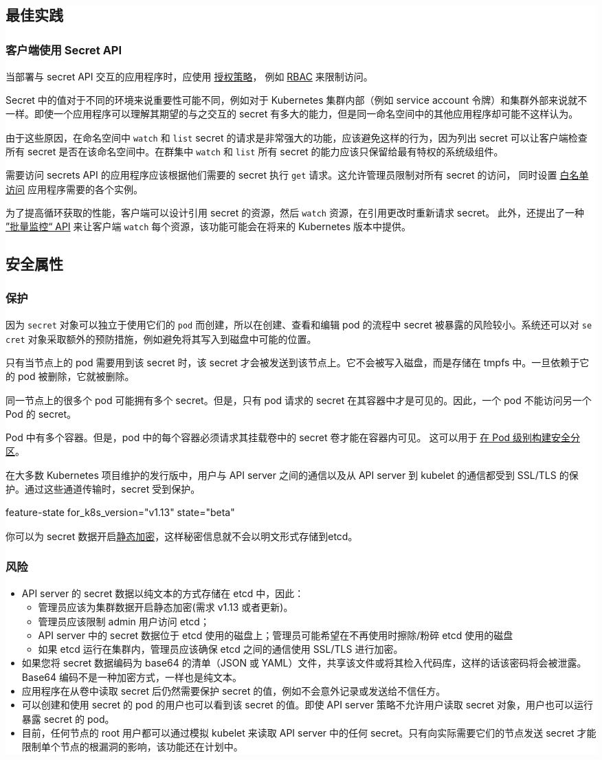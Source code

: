 



## 最佳实践

### 客户端使用 Secret API

当部署与 secret API 交互的应用程序时，应使用 [授权策略](/docs/reference/access-authn-authz/authorization/)， 例如 [RBAC](/docs/reference/access-authn-authz/rbac/) 来限制访问。



Secret 中的值对于不同的环境来说重要性可能不同，例如对于 Kubernetes 集群内部（例如 service account 令牌）和集群外部来说就不一样。即使一个应用程序可以理解其期望的与之交互的 secret 有多大的能力，但是同一命名空间中的其他应用程序却可能不这样认为。

由于这些原因，在命名空间中 `watch` 和 `list`  secret 的请求是非常强大的功能，应该避免这样的行为，因为列出 secret 可以让客户端检查所有 secret 是否在该命名空间中。在群集中 `watch` 和 `list` 所有 secret 的能力应该只保留给最有特权的系统级组件。



需要访问 secrets API 的应用程序应该根据他们需要的 secret 执行 `get` 请求。这允许管理员限制对所有 secret 的访问，
同时设置 [白名单访问](/docs/reference/access-authn-authz/rbac/#referring-to-resources) 应用程序需要的各个实例。

为了提高循环获取的性能，客户端可以设计引用 secret 的资源，然后 `watch` 资源，在引用更改时重新请求 secret。
此外，还提出了一种 [”批量监控“ API](https://github.com/kubernetes/community/blob/master/contributors/design-proposals/bulk_watch.md) 来让客户端 `watch` 每个资源，该功能可能会在将来的 Kubernetes 版本中提供。



## 安全属性

### 保护

因为 `secret` 对象可以独立于使用它们的 `pod` 而创建，所以在创建、查看和编辑 pod 的流程中 secret 被暴露的风险较小。系统还可以对 `secret` 对象采取额外的预防措施，例如避免将其写入到磁盘中可能的位置。



只有当节点上的 pod 需要用到该 secret 时，该 secret 才会被发送到该节点上。它不会被写入磁盘，而是存储在 tmpfs 中。一旦依赖于它的 pod 被删除，它就被删除。

同一节点上的很多个 pod 可能拥有多个 secret。但是，只有 pod 请求的 secret 在其容器中才是可见的。因此，一个 pod 不能访问另一个 Pod 的 secret。


Pod 中有多个容器。但是，pod 中的每个容器必须请求其挂载卷中的 secret 卷才能在容器内可见。
这可以用于 [在 Pod 级别构建安全分区](#使用案例secret-仅对-pod-中的一个容器可见)。

在大多数 Kubernetes 项目维护的发行版中，用户与 API server 之间的通信以及从 API server 到 kubelet 的通信都受到 SSL/TLS 的保护。通过这些通道传输时，secret 受到保护。

feature-state for_k8s_version="v1.13" state="beta"


你可以为 secret 数据开启[静态加密](/docs/tasks/administer-cluster/encrypt-data/)，这样秘密信息就不会以明文形式存储到etcd。




### 风险

- API server 的 secret 数据以纯文本的方式存储在 etcd 中，因此：
  - 管理员应该为集群数据开启静态加密(需求 v1.13 或者更新)。
  - 管理员应该限制 admin 用户访问 etcd；
  - API server 中的 secret 数据位于 etcd 使用的磁盘上；管理员可能希望在不再使用时擦除/粉碎 etcd 使用的磁盘
  - 如果 etcd 运行在集群内，管理员应该确保 etcd 之间的通信使用 SSL/TLS 进行加密。
- 如果您将 secret 数据编码为 base64 的清单（JSON 或 YAML）文件，共享该文件或将其检入代码库，这样的话该密码将会被泄露。 Base64 编码不是一种加密方式，一样也是纯文本。
- 应用程序在从卷中读取 secret 后仍然需要保护 secret 的值，例如不会意外记录或发送给不信任方。
- 可以创建和使用 secret 的 pod 的用户也可以看到该 secret 的值。即使 API server 策略不允许用户读取 secret 对象，用户也可以运行暴露 secret 的 pod。
- 目前，任何节点的 root 用户都可以通过模拟 kubelet 来读取 API server 中的任何 secret。只有向实际需要它们的节点发送 secret 才能限制单个节点的根漏洞的影响，该功能还在计划中。
